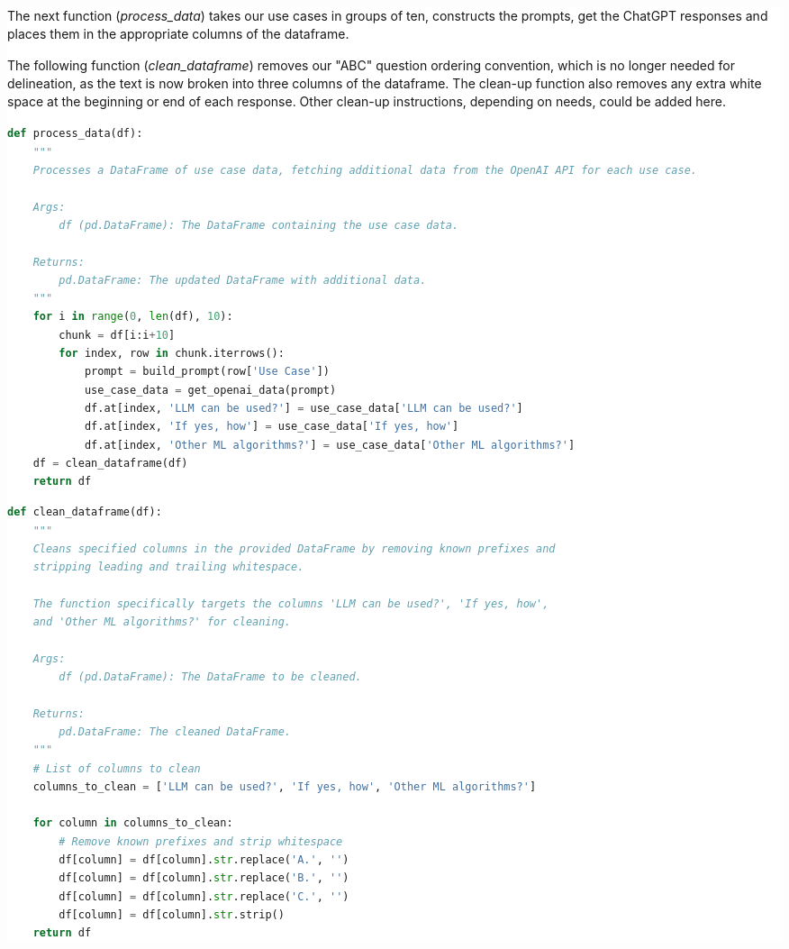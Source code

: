 The next function (*process_data*) takes our use cases in groups of ten, constructs the prompts, get the ChatGPT responses and places them in the appropriate columns of the dataframe.   

The following function (*clean_dataframe*) removes our "ABC" question ordering convention, which is no longer needed for delineation, as the text is now broken into three columns of the dataframe.  The clean-up function also removes any extra white space at the beginning or end of each response.  Other clean-up instructions, depending on needs, could be added here.


```python
def process_data(df):
    """
    Processes a DataFrame of use case data, fetching additional data from the OpenAI API for each use case.

    Args:
        df (pd.DataFrame): The DataFrame containing the use case data.

    Returns:
        pd.DataFrame: The updated DataFrame with additional data.
    """
    for i in range(0, len(df), 10):
        chunk = df[i:i+10]
        for index, row in chunk.iterrows():
            prompt = build_prompt(row['Use Case'])
            use_case_data = get_openai_data(prompt)
            df.at[index, 'LLM can be used?'] = use_case_data['LLM can be used?']
            df.at[index, 'If yes, how'] = use_case_data['If yes, how']
            df.at[index, 'Other ML algorithms?'] = use_case_data['Other ML algorithms?']
    df = clean_dataframe(df)
    return df
```

```python
def clean_dataframe(df):
    """
    Cleans specified columns in the provided DataFrame by removing known prefixes and
    stripping leading and trailing whitespace.

    The function specifically targets the columns 'LLM can be used?', 'If yes, how',
    and 'Other ML algorithms?' for cleaning.

    Args:
        df (pd.DataFrame): The DataFrame to be cleaned.

    Returns:
        pd.DataFrame: The cleaned DataFrame.
    """
    # List of columns to clean
    columns_to_clean = ['LLM can be used?', 'If yes, how', 'Other ML algorithms?']

    for column in columns_to_clean:
        # Remove known prefixes and strip whitespace
        df[column] = df[column].str.replace('A.', '')
        df[column] = df[column].str.replace('B.', '')
        df[column] = df[column].str.replace('C.', '')
        df[column] = df[column].str.strip()
    return df
```
